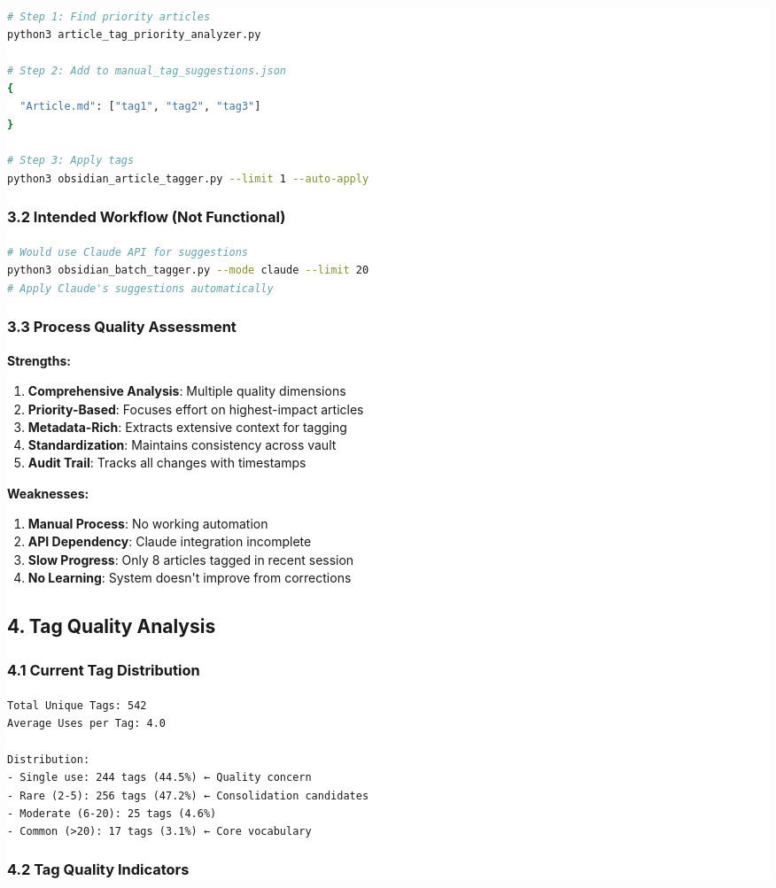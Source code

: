 ```bash
# Step 1: Find priority articles
python3 article_tag_priority_analyzer.py

# Step 2: Add to manual_tag_suggestions.json
{
  "Article.md": ["tag1", "tag2", "tag3"]
}

# Step 3: Apply tags
python3 obsidian_article_tagger.py --limit 1 --auto-apply
```

### 3.2 Intended Workflow (Not Functional)

```bash
# Would use Claude API for suggestions
python3 obsidian_batch_tagger.py --mode claude --limit 20
# Apply Claude's suggestions automatically
```

### 3.3 Process Quality Assessment

**Strengths:**
1. **Comprehensive Analysis**: Multiple quality dimensions
2. **Priority-Based**: Focuses effort on highest-impact articles
3. **Metadata-Rich**: Extracts extensive context for tagging
4. **Standardization**: Maintains consistency across vault
5. **Audit Trail**: Tracks all changes with timestamps

**Weaknesses:**
1. **Manual Process**: No working automation
2. **API Dependency**: Claude integration incomplete
3. **Slow Progress**: Only 8 articles tagged in recent session
4. **No Learning**: System doesn't improve from corrections

## 4. Tag Quality Analysis

### 4.1 Current Tag Distribution

```
Total Unique Tags: 542
Average Uses per Tag: 4.0

Distribution:
- Single use: 244 tags (44.5%) ← Quality concern
- Rare (2-5): 256 tags (47.2%) ← Consolidation candidates  
- Moderate (6-20): 25 tags (4.6%)
- Common (>20): 17 tags (3.1%) ← Core vocabulary
```

### 4.2 Tag Quality Indicators
